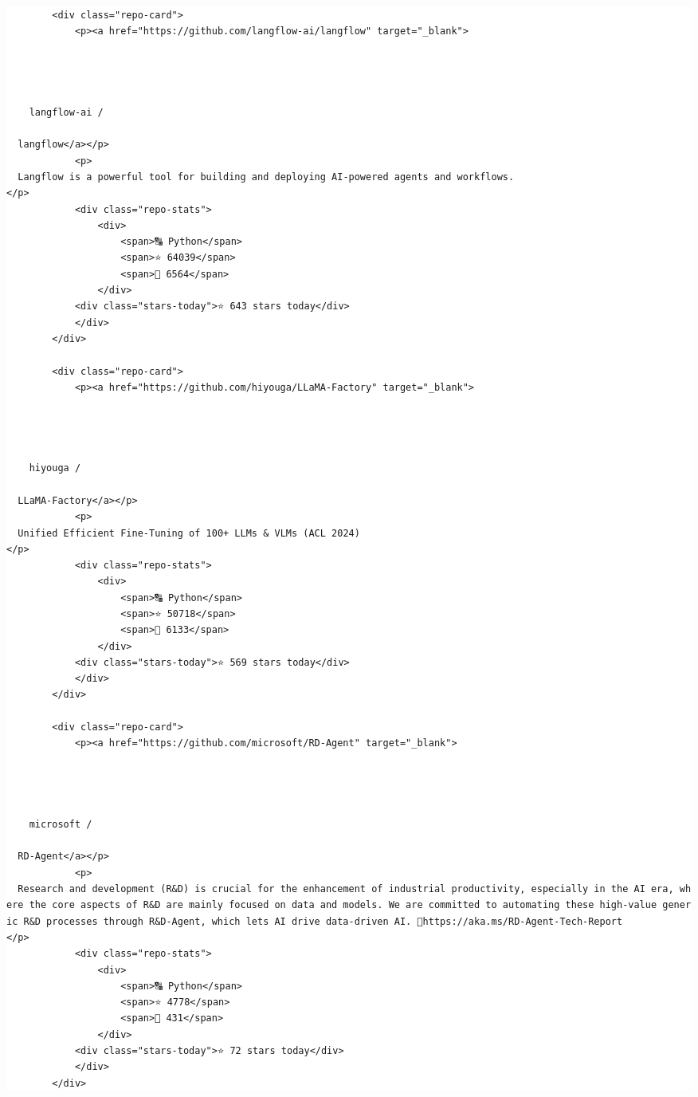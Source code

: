 			<div class="repo-card">
				<p><a href="https://github.com/langflow-ai/langflow" target="_blank">
    


      
        langflow-ai /

      langflow</a></p>
				<p>
      Langflow is a powerful tool for building and deploying AI-powered agents and workflows.
    </p>
				<div class="repo-stats">
					<div>
						<span>🔠 Python</span>
						<span>⭐ 64039</span>
						<span>🔱 6564</span>
					</div>
				<div class="stars-today">⭐ 643 stars today</div>
				</div>
			</div>
	
			<div class="repo-card">
				<p><a href="https://github.com/hiyouga/LLaMA-Factory" target="_blank">
    


      
        hiyouga /

      LLaMA-Factory</a></p>
				<p>
      Unified Efficient Fine-Tuning of 100+ LLMs & VLMs (ACL 2024)
    </p>
				<div class="repo-stats">
					<div>
						<span>🔠 Python</span>
						<span>⭐ 50718</span>
						<span>🔱 6133</span>
					</div>
				<div class="stars-today">⭐ 569 stars today</div>
				</div>
			</div>
	
			<div class="repo-card">
				<p><a href="https://github.com/microsoft/RD-Agent" target="_blank">
    


      
        microsoft /

      RD-Agent</a></p>
				<p>
      Research and development (R&D) is crucial for the enhancement of industrial productivity, especially in the AI era, where the core aspects of R&D are mainly focused on data and models. We are committed to automating these high-value generic R&D processes through R&D-Agent, which lets AI drive data-driven AI. 🔗https://aka.ms/RD-Agent-Tech-Report
    </p>
				<div class="repo-stats">
					<div>
						<span>🔠 Python</span>
						<span>⭐ 4778</span>
						<span>🔱 431</span>
					</div>
				<div class="stars-today">⭐ 72 stars today</div>
				</div>
			</div>
	